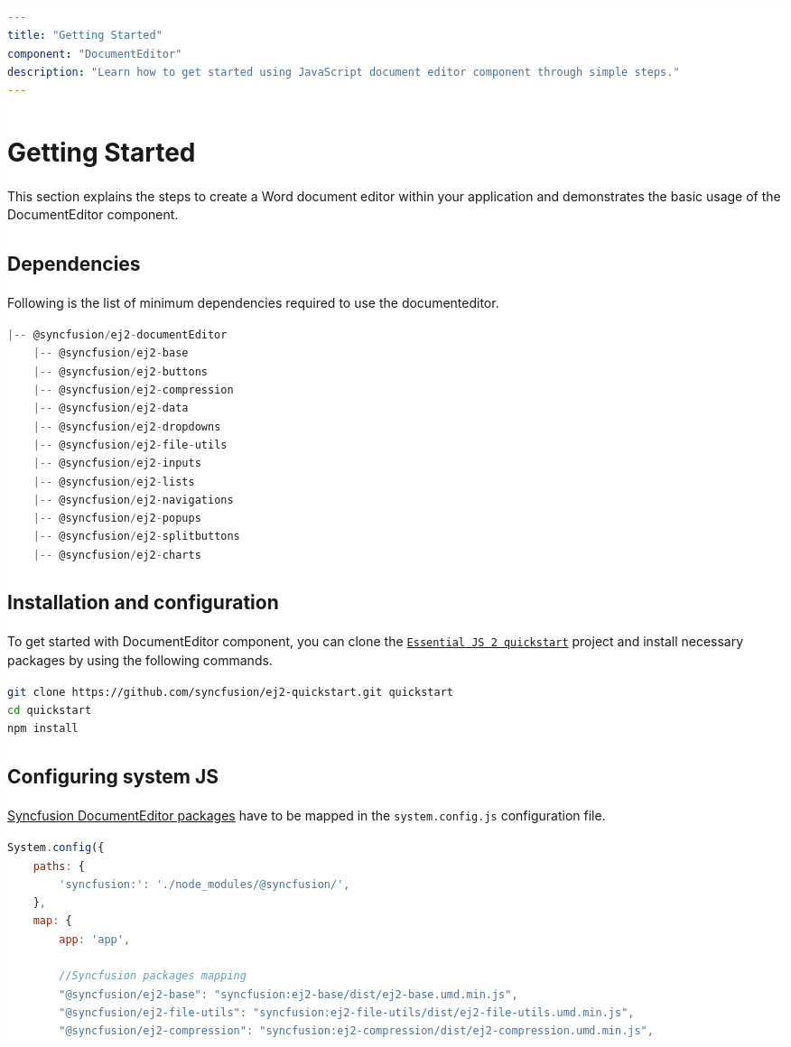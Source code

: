 ```yaml
---
title: "Getting Started"
component: "DocumentEditor"
description: "Learn how to get started using JavaScript document editor component through simple steps."
---
```


# Getting Started

This section explains the steps to create a Word document editor within your application and demonstrates the basic usage of the DocumentEditor component.

## Dependencies

Following is the list of minimum dependencies required to use the documenteditor.

```javascript
|-- @syncfusion/ej2-documentEditor
    |-- @syncfusion/ej2-base
    |-- @syncfusion/ej2-buttons
    |-- @syncfusion/ej2-compression
    |-- @syncfusion/ej2-data
    |-- @syncfusion/ej2-dropdowns
    |-- @syncfusion/ej2-file-utils
    |-- @syncfusion/ej2-inputs
    |-- @syncfusion/ej2-lists
    |-- @syncfusion/ej2-navigations
    |-- @syncfusion/ej2-popups
    |-- @syncfusion/ej2-splitbuttons
    |-- @syncfusion/ej2-charts
```

## Installation and configuration

To get started with DocumentEditor component, you can clone the [`Essential JS 2 quickstart`](https://github.com/syncfusion/ej2-quickstart.git) project and install necessary packages by using the following commands.

```sh
git clone https://github.com/syncfusion/ej2-quickstart.git quickstart
cd quickstart
npm install
```

## Configuring system JS

[Syncfusion DocumentEditor packages](#dependencies/) have to be mapped in the `system.config.js` configuration file.

```javascript
System.config({
    paths: {
        'syncfusion:': './node_modules/@syncfusion/',
    },
    map: {
        app: 'app',

        //Syncfusion packages mapping
        "@syncfusion/ej2-base": "syncfusion:ej2-base/dist/ej2-base.umd.min.js",
        "@syncfusion/ej2-file-utils": "syncfusion:ej2-file-utils/dist/ej2-file-utils.umd.min.js",
        "@syncfusion/ej2-compression": "syncfusion:ej2-compression/dist/ej2-compression.umd.min.js",
```